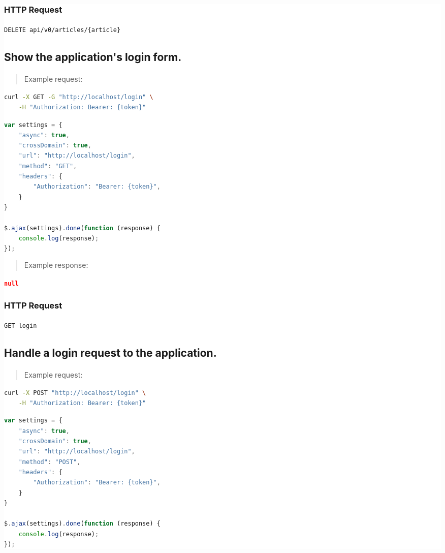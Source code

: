 
### HTTP Request
`DELETE api/v0/articles/{article}`





## Show the application&#039;s login form.

> Example request:

```bash
curl -X GET -G "http://localhost/login" \
    -H "Authorization: Bearer: {token}"
```

```javascript
var settings = {
    "async": true,
    "crossDomain": true,
    "url": "http://localhost/login",
    "method": "GET",
    "headers": {
        "Authorization": "Bearer: {token}",
    }
}

$.ajax(settings).done(function (response) {
    console.log(response);
});
```

> Example response:

```json
null
```

### HTTP Request
`GET login`





## Handle a login request to the application.

> Example request:

```bash
curl -X POST "http://localhost/login" \
    -H "Authorization: Bearer: {token}"
```

```javascript
var settings = {
    "async": true,
    "crossDomain": true,
    "url": "http://localhost/login",
    "method": "POST",
    "headers": {
        "Authorization": "Bearer: {token}",
    }
}

$.ajax(settings).done(function (response) {
    console.log(response);
});
```
